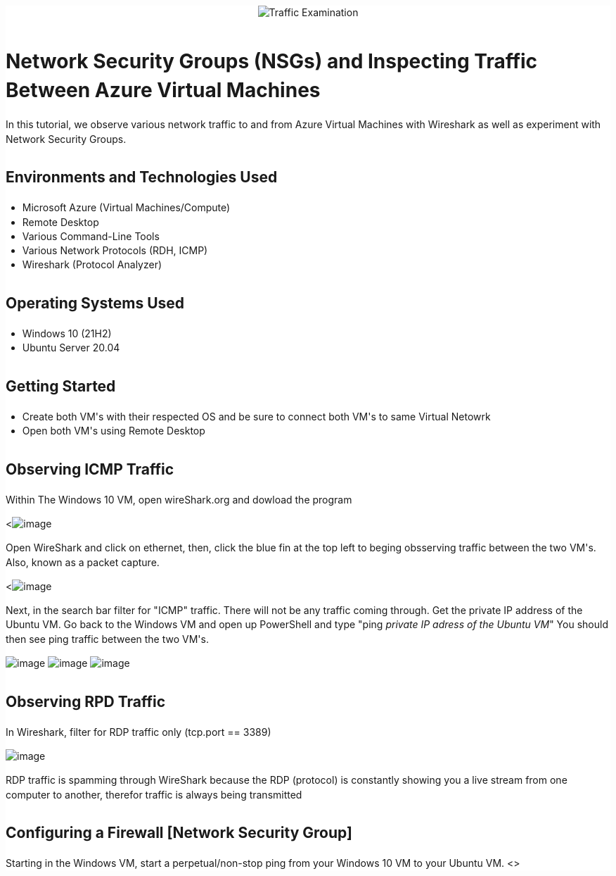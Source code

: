 <p align="center">
<img src="https://i.imgur.com/Ua7udoS.png" alt="Traffic Examination"/>
</p>

<h1>Network Security Groups (NSGs) and Inspecting Traffic Between Azure Virtual Machines</h1>
In this tutorial, we observe various network traffic to and from Azure Virtual Machines with Wireshark as well as experiment with Network Security Groups. <br />


<h2>Environments and Technologies Used</h2>

- Microsoft Azure (Virtual Machines/Compute)
- Remote Desktop
- Various Command-Line Tools
- Various Network Protocols (RDH, ICMP)
- Wireshark (Protocol Analyzer)

<h2>Operating Systems Used </h2>

- Windows 10 (21H2)
- Ubuntu Server 20.04

<h2>Getting Started</h2>

- Create both VM's with their respected OS and be sure to connect both VM's to same Virtual Netowrk
- Open both VM's using Remote Desktop

<h2>Observing ICMP Traffic</h2>
Within The Windows 10 VM, open wireShark.org and dowload the program

<<img width="305" alt="image" src="https://github.com/user-attachments/assets/b186a878-b32f-4ef0-b86d-b76572952b01" />
>
Open WireShark and click on ethernet, then, click the blue fin at the top left to beging obsserving traffic between the two VM's. Also, known as a packet capture.

<<img width="335" alt="image" src="https://github.com/user-attachments/assets/bd17aa41-a816-4c17-8617-830c88e661ec" />
>
Next, in the search bar filter for "ICMP" traffic. There will not be any traffic coming through. Get the private IP address of the Ubuntu VM. Go back to the Windows VM and open up PowerShell and type "ping *private IP adress of the Ubuntu VM*" You should then see ping traffic between the two VM's. 

<img width="554" alt="image" src="https://github.com/user-attachments/assets/1681b821-e8d6-4892-8baa-2591e286194f" />

<img width="479" alt="image" src="https://github.com/user-attachments/assets/69606e3a-1c1f-46e4-a019-48a8f3cc04d8" />

<img width="824" alt="image" src="https://github.com/user-attachments/assets/ef82ca00-8c94-4b16-ad7b-92ebb80134b9" />

<h2>Observing RPD Traffic</h2>

In Wireshark, filter for RDP traffic only (tcp.port == 3389)

<img width="871" alt="image" src="https://github.com/user-attachments/assets/106f4098-f4ed-4828-9b0c-c599eaf6358d" />

RDP traffic is spamming through WireShark because the RDP (protocol) is constantly showing you a live stream from one computer to another, therefor traffic is always being transmitted
<br />
<h2>Configuring a Firewall [Network Security Group]</h2>
Starting in the Windows VM, start a perpetual/non-stop ping from your Windows 10 VM to your Ubuntu VM.
<>
